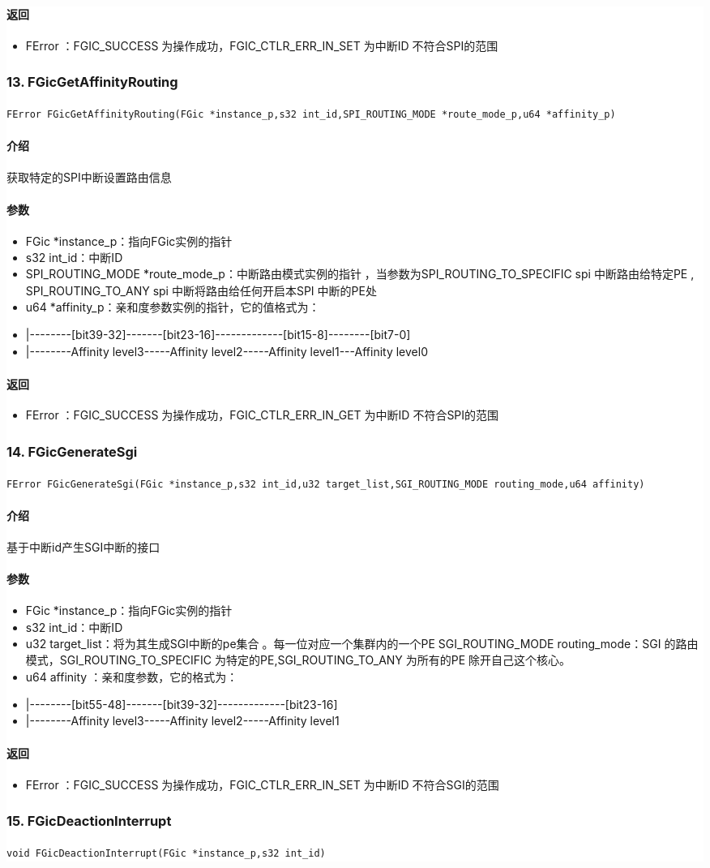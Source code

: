 #### 返回
- FError ：FGIC_SUCCESS 为操作成功，FGIC_CTLR_ERR_IN_SET 为中断ID 不符合SPI的范围


### 13. FGicGetAffinityRouting

```
FError FGicGetAffinityRouting(FGic *instance_p,s32 int_id,SPI_ROUTING_MODE *route_mode_p,u64 *affinity_p)
```

#### 介绍
获取特定的SPI中断设置路由信息  

#### 参数
- FGic *instance_p：指向FGic实例的指针
- s32 int_id：中断ID
- SPI_ROUTING_MODE  *route_mode_p：中断路由模式实例的指针 ，当参数为SPI_ROUTING_TO_SPECIFIC  spi 中断路由给特定PE , SPI_ROUTING_TO_ANY  spi 中断将路由给任何开启本SPI 中断的PE处
- u64  *affinity_p：亲和度参数实例的指针，它的值格式为：
 * |--------[bit39-32]-------[bit23-16]-------------[bit15-8]--------[bit7-0]
 * |--------Affinity level3-----Affinity level2-----Affinity level1---Affinity level0   

#### 返回
- FError ：FGIC_SUCCESS 为操作成功，FGIC_CTLR_ERR_IN_GET 为中断ID 不符合SPI的范围

### 14. FGicGenerateSgi
```
FError FGicGenerateSgi(FGic *instance_p,s32 int_id,u32 target_list,SGI_ROUTING_MODE routing_mode,u64 affinity)
```

#### 介绍
基于中断id产生SGI中断的接口 

#### 参数
- FGic *instance_p：指向FGic实例的指针
- s32 int_id：中断ID
- u32 target_list：将为其生成SGI中断的pe集合  。每一位对应一个集群内的一个PE
SGI_ROUTING_MODE routing_mode：SGI 的路由模式，SGI_ROUTING_TO_SPECIFIC 为特定的PE,SGI_ROUTING_TO_ANY 为所有的PE 除开自己这个核心。
- u64 affinity ：亲和度参数，它的格式为：
 * |--------[bit55-48]-------[bit39-32]-------------[bit23-16]
 * |--------Affinity level3-----Affinity level2-----Affinity level1   

#### 返回
- FError ：FGIC_SUCCESS 为操作成功，FGIC_CTLR_ERR_IN_SET 为中断ID 不符合SGI的范围

### 15. FGicDeactionInterrupt

```
void FGicDeactionInterrupt(FGic *instance_p,s32 int_id)
```

